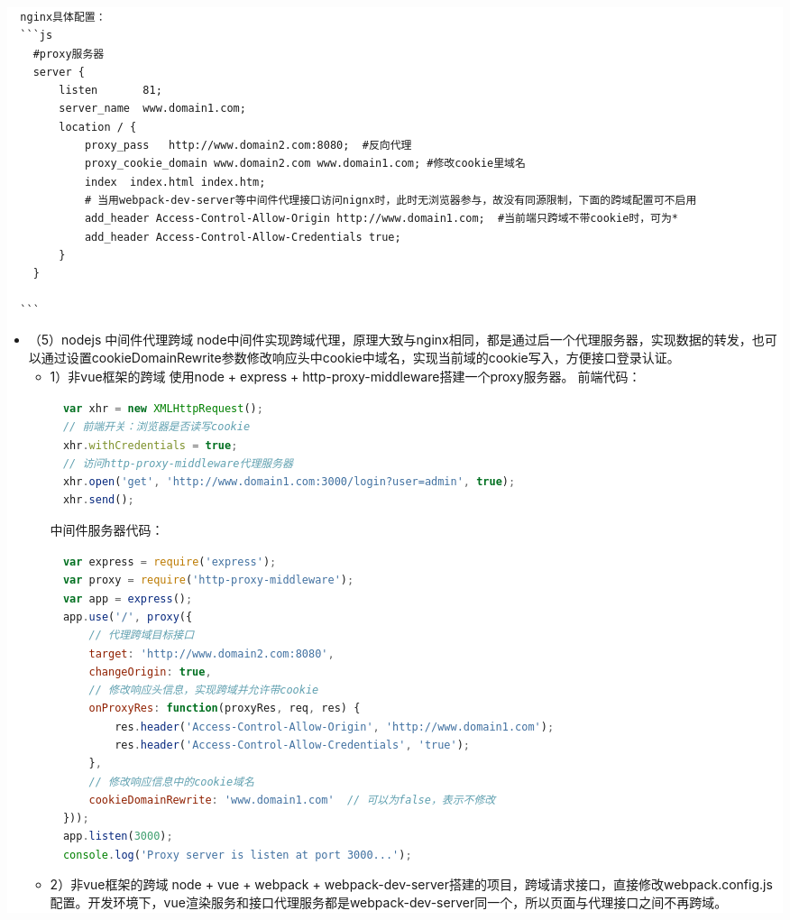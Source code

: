       nginx具体配置：
      ```js
        #proxy服务器
        server {
            listen       81;
            server_name  www.domain1.com;
            location / {
                proxy_pass   http://www.domain2.com:8080;  #反向代理
                proxy_cookie_domain www.domain2.com www.domain1.com; #修改cookie里域名
                index  index.html index.htm;
                # 当用webpack-dev-server等中间件代理接口访问nignx时，此时无浏览器参与，故没有同源限制，下面的跨域配置可不启用
                add_header Access-Control-Allow-Origin http://www.domain1.com;  #当前端只跨域不带cookie时，可为*
                add_header Access-Control-Allow-Credentials true;
            }
        }

      ```

  + （5）nodejs 中间件代理跨域
      node中间件实现跨域代理，原理大致与nginx相同，都是通过启一个代理服务器，实现数据的转发，也可以通过设置cookieDomainRewrite参数修改响应头中cookie中域名，实现当前域的cookie写入，方便接口登录认证。
    - 1）非vue框架的跨域
      使用node + express + http-proxy-middleware搭建一个proxy服务器。
      前端代码：
      ```js
        var xhr = new XMLHttpRequest();
        // 前端开关：浏览器是否读写cookie
        xhr.withCredentials = true;
        // 访问http-proxy-middleware代理服务器
        xhr.open('get', 'http://www.domain1.com:3000/login?user=admin', true);
        xhr.send();

      ```
      中间件服务器代码：
      ```js
        var express = require('express');
        var proxy = require('http-proxy-middleware');
        var app = express();
        app.use('/', proxy({
            // 代理跨域目标接口
            target: 'http://www.domain2.com:8080',
            changeOrigin: true,
            // 修改响应头信息，实现跨域并允许带cookie
            onProxyRes: function(proxyRes, req, res) {
                res.header('Access-Control-Allow-Origin', 'http://www.domain1.com');
                res.header('Access-Control-Allow-Credentials', 'true');
            },
            // 修改响应信息中的cookie域名
            cookieDomainRewrite: 'www.domain1.com'  // 可以为false，表示不修改
        }));
        app.listen(3000);
        console.log('Proxy server is listen at port 3000...');
      ```
    - 2）非vue框架的跨域
      node + vue + webpack + webpack-dev-server搭建的项目，跨域请求接口，直接修改webpack.config.js配置。开发环境下，vue渲染服务和接口代理服务都是webpack-dev-server同一个，所以页面与代理接口之间不再跨域。
